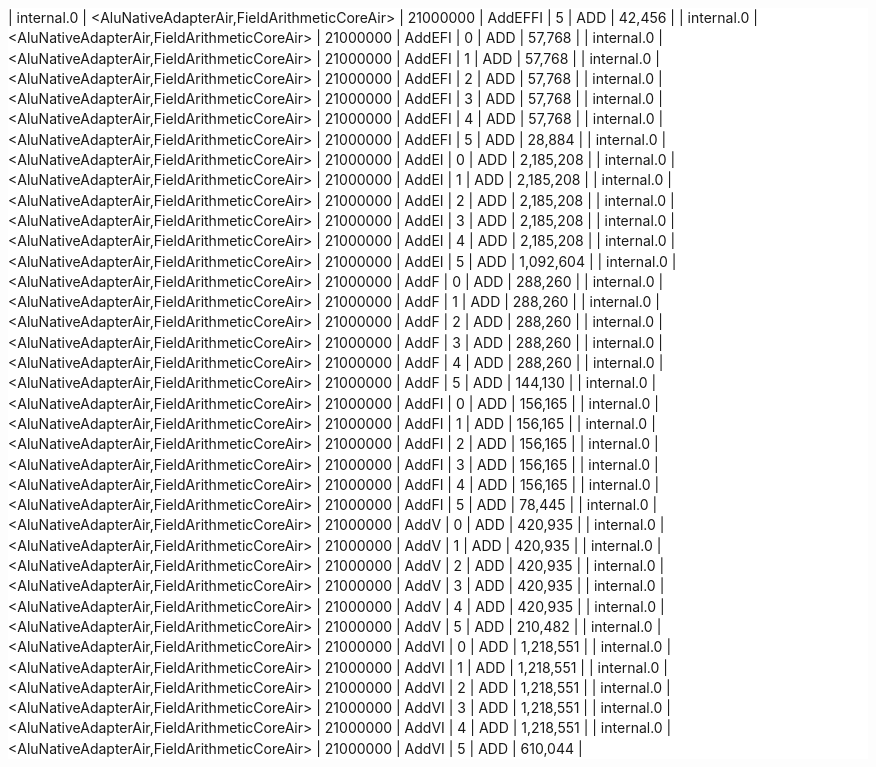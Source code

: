 | internal.0 | <AluNativeAdapterAir,FieldArithmeticCoreAir> | 21000000 | AddEFFI | 5 | ADD | 42,456 | 
| internal.0 | <AluNativeAdapterAir,FieldArithmeticCoreAir> | 21000000 | AddEFI | 0 | ADD | 57,768 | 
| internal.0 | <AluNativeAdapterAir,FieldArithmeticCoreAir> | 21000000 | AddEFI | 1 | ADD | 57,768 | 
| internal.0 | <AluNativeAdapterAir,FieldArithmeticCoreAir> | 21000000 | AddEFI | 2 | ADD | 57,768 | 
| internal.0 | <AluNativeAdapterAir,FieldArithmeticCoreAir> | 21000000 | AddEFI | 3 | ADD | 57,768 | 
| internal.0 | <AluNativeAdapterAir,FieldArithmeticCoreAir> | 21000000 | AddEFI | 4 | ADD | 57,768 | 
| internal.0 | <AluNativeAdapterAir,FieldArithmeticCoreAir> | 21000000 | AddEFI | 5 | ADD | 28,884 | 
| internal.0 | <AluNativeAdapterAir,FieldArithmeticCoreAir> | 21000000 | AddEI | 0 | ADD | 2,185,208 | 
| internal.0 | <AluNativeAdapterAir,FieldArithmeticCoreAir> | 21000000 | AddEI | 1 | ADD | 2,185,208 | 
| internal.0 | <AluNativeAdapterAir,FieldArithmeticCoreAir> | 21000000 | AddEI | 2 | ADD | 2,185,208 | 
| internal.0 | <AluNativeAdapterAir,FieldArithmeticCoreAir> | 21000000 | AddEI | 3 | ADD | 2,185,208 | 
| internal.0 | <AluNativeAdapterAir,FieldArithmeticCoreAir> | 21000000 | AddEI | 4 | ADD | 2,185,208 | 
| internal.0 | <AluNativeAdapterAir,FieldArithmeticCoreAir> | 21000000 | AddEI | 5 | ADD | 1,092,604 | 
| internal.0 | <AluNativeAdapterAir,FieldArithmeticCoreAir> | 21000000 | AddF | 0 | ADD | 288,260 | 
| internal.0 | <AluNativeAdapterAir,FieldArithmeticCoreAir> | 21000000 | AddF | 1 | ADD | 288,260 | 
| internal.0 | <AluNativeAdapterAir,FieldArithmeticCoreAir> | 21000000 | AddF | 2 | ADD | 288,260 | 
| internal.0 | <AluNativeAdapterAir,FieldArithmeticCoreAir> | 21000000 | AddF | 3 | ADD | 288,260 | 
| internal.0 | <AluNativeAdapterAir,FieldArithmeticCoreAir> | 21000000 | AddF | 4 | ADD | 288,260 | 
| internal.0 | <AluNativeAdapterAir,FieldArithmeticCoreAir> | 21000000 | AddF | 5 | ADD | 144,130 | 
| internal.0 | <AluNativeAdapterAir,FieldArithmeticCoreAir> | 21000000 | AddFI | 0 | ADD | 156,165 | 
| internal.0 | <AluNativeAdapterAir,FieldArithmeticCoreAir> | 21000000 | AddFI | 1 | ADD | 156,165 | 
| internal.0 | <AluNativeAdapterAir,FieldArithmeticCoreAir> | 21000000 | AddFI | 2 | ADD | 156,165 | 
| internal.0 | <AluNativeAdapterAir,FieldArithmeticCoreAir> | 21000000 | AddFI | 3 | ADD | 156,165 | 
| internal.0 | <AluNativeAdapterAir,FieldArithmeticCoreAir> | 21000000 | AddFI | 4 | ADD | 156,165 | 
| internal.0 | <AluNativeAdapterAir,FieldArithmeticCoreAir> | 21000000 | AddFI | 5 | ADD | 78,445 | 
| internal.0 | <AluNativeAdapterAir,FieldArithmeticCoreAir> | 21000000 | AddV | 0 | ADD | 420,935 | 
| internal.0 | <AluNativeAdapterAir,FieldArithmeticCoreAir> | 21000000 | AddV | 1 | ADD | 420,935 | 
| internal.0 | <AluNativeAdapterAir,FieldArithmeticCoreAir> | 21000000 | AddV | 2 | ADD | 420,935 | 
| internal.0 | <AluNativeAdapterAir,FieldArithmeticCoreAir> | 21000000 | AddV | 3 | ADD | 420,935 | 
| internal.0 | <AluNativeAdapterAir,FieldArithmeticCoreAir> | 21000000 | AddV | 4 | ADD | 420,935 | 
| internal.0 | <AluNativeAdapterAir,FieldArithmeticCoreAir> | 21000000 | AddV | 5 | ADD | 210,482 | 
| internal.0 | <AluNativeAdapterAir,FieldArithmeticCoreAir> | 21000000 | AddVI | 0 | ADD | 1,218,551 | 
| internal.0 | <AluNativeAdapterAir,FieldArithmeticCoreAir> | 21000000 | AddVI | 1 | ADD | 1,218,551 | 
| internal.0 | <AluNativeAdapterAir,FieldArithmeticCoreAir> | 21000000 | AddVI | 2 | ADD | 1,218,551 | 
| internal.0 | <AluNativeAdapterAir,FieldArithmeticCoreAir> | 21000000 | AddVI | 3 | ADD | 1,218,551 | 
| internal.0 | <AluNativeAdapterAir,FieldArithmeticCoreAir> | 21000000 | AddVI | 4 | ADD | 1,218,551 | 
| internal.0 | <AluNativeAdapterAir,FieldArithmeticCoreAir> | 21000000 | AddVI | 5 | ADD | 610,044 | 